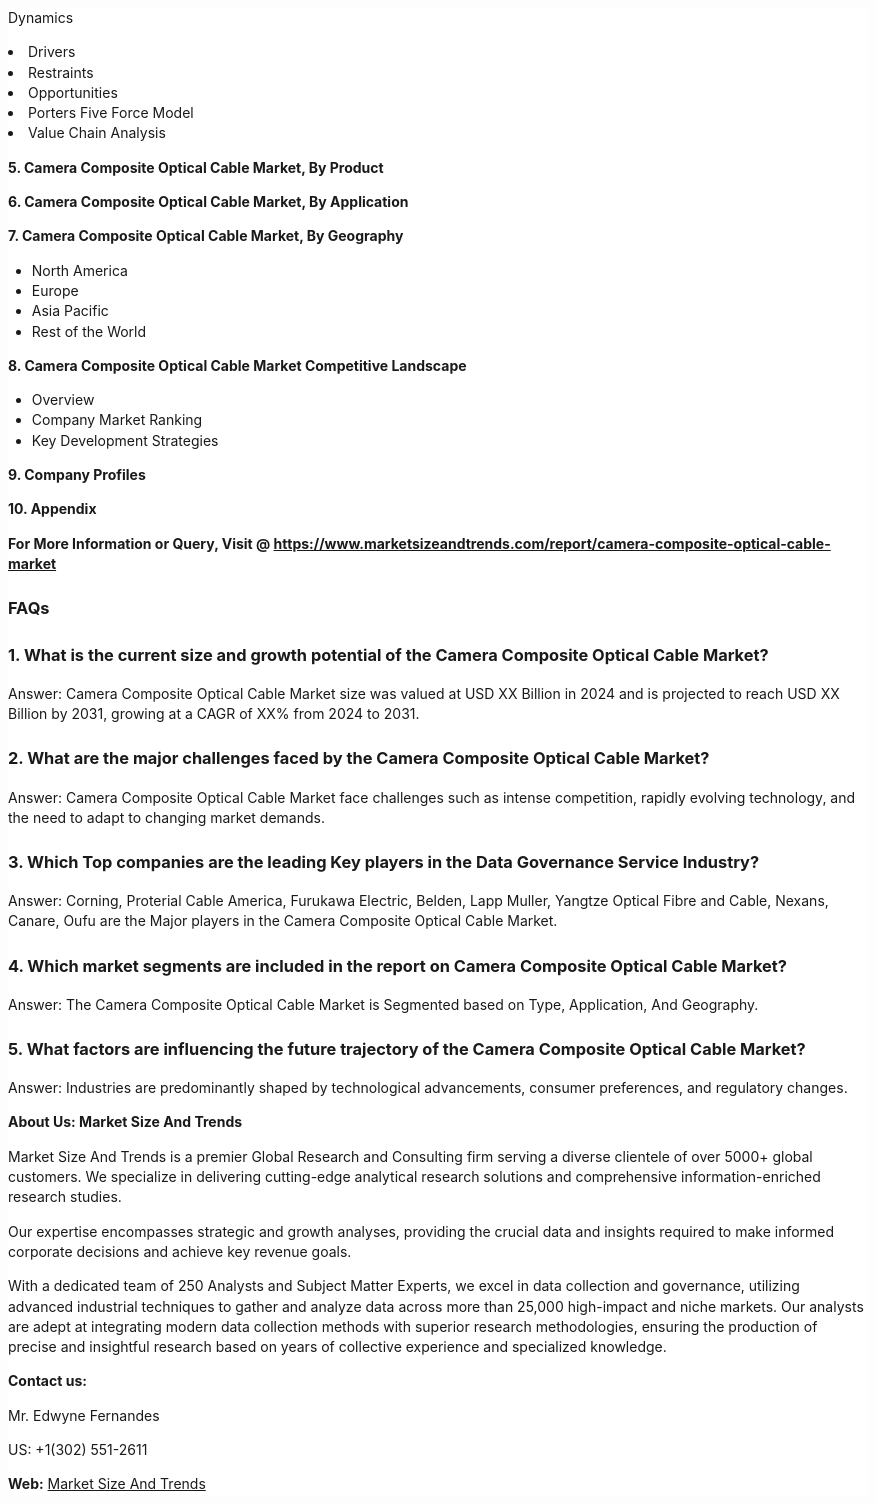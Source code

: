 Dynamics</span></li><li><span class="">Drivers</span></li><li><span class="">Restraints</span></li><li><span class="">Opportunities</span></li><li><span class="">Porters Five Force Model</span></li><li><span class="">Value Chain Analysis</span></li></ul></div><div class="" data-test-id=""><p><strong><span class="">5. Camera Composite Optical Cable Market, By Product</span></strong></p></div><div class="" data-test-id=""><p><strong><span class="">6. Camera Composite Optical Cable Market, By Application</span></strong></p></div><div class="" data-test-id=""><p><strong><span class="">7. Camera Composite Optical Cable Market, By Geography</span></strong></p></div><div class="" data-test-id=""><ul><li><span class="">North America</span></li><li><span class="">Europe</span></li><li><span class="">Asia Pacific</span></li><li><span class="">Rest of the World</span></li></ul></div><div class="" data-test-id=""><p><strong><span class="">8. Camera Composite Optical Cable Market Competitive Landscape</span></strong></p></div><div class="" data-test-id=""><ul><li><span class="">Overview</span></li><li><span class="">Company Market Ranking</span></li><li><span class="">Key Development Strategies</span></li></ul></div><div class="" data-test-id=""><p><strong><span class="">9. Company Profiles</span></strong></p></div><div class="" data-test-id=""><p><strong><span class="">10. Appendix</span></strong></p></div><div class="" data-test-id=""><p><strong><span class="">For More Information or Query, Visit @ <a href="https://www.marketsizeandtrends.com/report/camera-composite-optical-cable-market" target="_blank">https://www.marketsizeandtrends.com/report/camera-composite-optical-cable-market</a></span></strong></p></div><div class="" data-test-id=""><div class="article-main__content" data-test-id="publishing-text-block"><h3><strong><span class="">FAQs</span></strong></h3></div><div class="article-main__content" data-test-id="publishing-text-block"><h3><span class="">1. What is the current size and growth potential of the Camera Composite Optical Cable Market?</span></h3></div><div class="article-main__content" data-test-id="publishing-text-block"><p><span class="font-[700]">Answer</span><span class="">: Camera Composite Optical Cable Market size was valued at USD XX Billion in 2024 and is projected to reach USD XX Billion by 2031, growing at a CAGR of XX% from 2024 to 2031.</span></p></div><div class="article-main__content" data-test-id="publishing-text-block"><h3><span class="">2. What are the major challenges faced by the Camera Composite Optical Cable Market?</span></h3></div><div class="article-main__content" data-test-id="publishing-text-block"><p><span class="font-[700]">Answer</span><span class="">: Camera Composite Optical Cable Market face challenges such as intense competition, rapidly evolving technology, and the need to adapt to changing market demands.</span></p></div><div class="article-main__content" data-test-id="publishing-text-block"><h3><span class="">3. Which Top companies are the leading Key players in the Data Governance Service Industry?</span></h3></div><div class="article-main__content" data-test-id="publishing-text-block"><p><span class="font-[700]">Answer</span><span class="">: Corning, Proterial Cable America, Furukawa Electric, Belden, Lapp Muller, Yangtze Optical Fibre and Cable, Nexans, Canare, Oufu are the Major players in the Camera Composite Optical Cable Market.</span></p></div><div class="article-main__content" data-test-id="publishing-text-block"><h3><span class="">4. Which market segments are included in the report on Camera Composite Optical Cable Market?</span></h3></div><div class="article-main__content" data-test-id="publishing-text-block"><p><span class="font-[700]">Answer</span><span class="">: The Camera Composite Optical Cable Market is Segmented based on Type, Application, And Geography.</span></p></div><div class="article-main__content" data-test-id="publishing-text-block"><h3><span class="">5. What factors are influencing the future trajectory of the Camera Composite Optical Cable Market?</span></h3></div><div class="article-main__content" data-test-id="publishing-text-block"><p><span class="font-[700]">Answer:</span><span class="">&nbsp;Industries are predominantly shaped by technological advancements, consumer preferences, and regulatory changes.</span></p></div><p><strong><span class="">About Us: Market Size And Trends</span></strong></p></div><div class="" data-test-id=""><p><span class="">Market Size And Trends is a premier Global Research and Consulting firm serving a diverse clientele of over 5000+ global customers. We specialize in delivering cutting-edge analytical research solutions and comprehensive information-enriched research studies.</span></p></div><div class="" data-test-id=""><p><span class="">Our expertise encompasses strategic and growth analyses, providing the crucial data and insights required to make informed corporate decisions and achieve key revenue goals.</span></p></div><div class="" data-test-id=""><p><span class="">With a dedicated team of 250 Analysts and Subject Matter Experts, we excel in data collection and governance, utilizing advanced industrial techniques to gather and analyze data across more than 25,000 high-impact and niche markets. Our analysts are adept at integrating modern data collection methods with superior research methodologies, ensuring the production of precise and insightful research based on years of collective experience and specialized knowledge.</span></p></div><div class="" data-test-id=""><p><strong><span class="">Contact us:</span></strong></p></div><div class="" data-test-id=""><p><span class="">Mr. Edwyne Fernandes</span></p></div><div class="" data-test-id=""><p><span class="">US: +1(302) 551-2611<br /></span></p><p><span class=""><strong>Web:</strong> <a href="https://www.marketsizeandtrends.com/" target="_blank">Market Size And
Trends</a></span></p></div>
